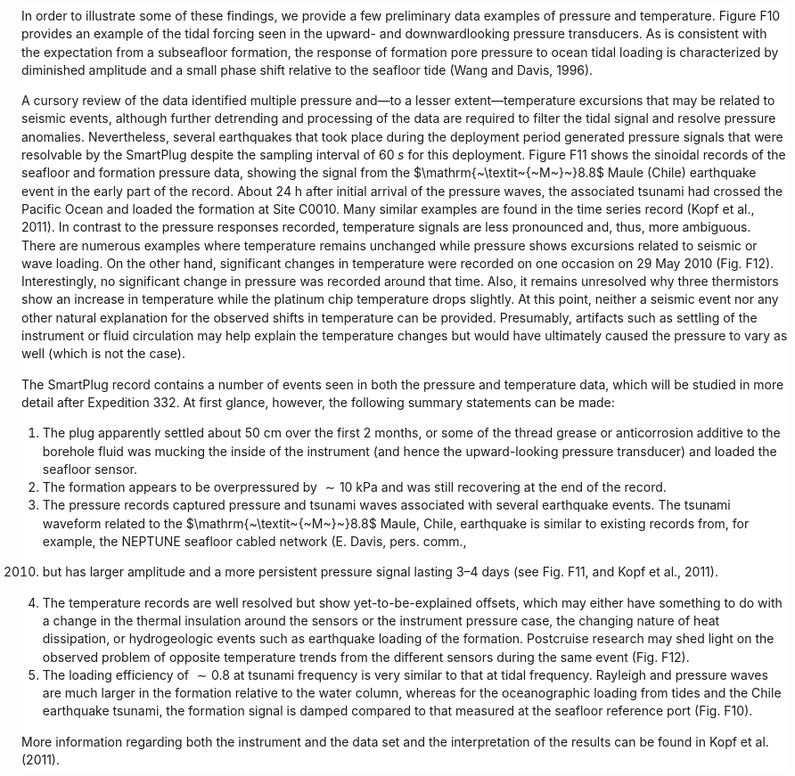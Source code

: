 In order to illustrate some of these findings, we provide a few preliminary data examples of pressure and temperature. Figure F10 provides an example of the tidal forcing seen in the upward- and downwardlooking pressure transducers. As is consistent with the expectation from a subseafloor formation, the response of formation pore pressure to ocean tidal loading is characterized by diminished amplitude and a small phase shift relative to the seafloor tide (Wang and Davis, 1996).  

A cursory review of the data identified multiple pressure and—to a lesser extent—temperature excursions that may be related to seismic events, although further detrending and processing of the data are required to filter the tidal signal and resolve pressure anomalies. Nevertheless, several earthquakes that took place during the deployment period generated pressure signals that were resolvable by the SmartPlug despite the sampling interval of $60\;s$ for this deployment. Figure F11 shows the sinoidal records of the seafloor and formation pressure data, showing the signal from the $\mathrm{~\textit~{~M~}~}8.8$ Maule (Chile) earthquake event in the early part of the record. About $24~\mathrm{h}$ after initial arrival of the pressure waves, the associated tsunami had crossed the Pacific Ocean and loaded the formation at Site C0010. Many similar examples are found in the time series record (Kopf et al., 2011). In contrast to the pressure responses recorded, temperature signals are less pronounced and, thus, more ambiguous. There are numerous examples where temperature remains unchanged while pressure shows excursions related to seismic or wave loading. On the other hand, significant changes in temperature were recorded on one occasion on 29 May 2010 (Fig. F12). Interestingly, no significant change in pressure was recorded around that time. Also, it remains unresolved why three thermistors show an increase in temperature while the platinum chip temperature drops slightly. At this point, neither a seismic event nor any other natural explanation for the observed shifts in temperature can be provided. Presumably, artifacts such as settling of the instrument or fluid circulation may help explain the temperature changes but would have ultimately caused the pressure to vary as well (which is not the case).  

The SmartPlug record contains a number of events seen in both the pressure and temperature data, which will be studied in more detail after Expedition 332. At first glance, however, the following summary statements can be made:  

1. The plug apparently settled about $50~\mathrm{cm}$ over the first 2 months, or some of the thread grease or anticorrosion additive to the borehole fluid was mucking the inside of the instrument (and hence the upward-looking pressure transducer) and loaded the seafloor sensor.   
2. The formation appears to be overpressured by ${\sim}10\ \mathrm{kPa}$ and was still recovering at the end of the record.   
3. The pressure records captured pressure and tsunami waves associated with several earthquake events. The tsunami waveform related to the $\mathrm{~\textit~{~M~}~}8.8$ Maule, Chile, earthquake is similar to existing records from, for example, the NEPTUNE seafloor cabled network (E. Davis, pers. comm.,   
2010) but has larger amplitude and a more persistent pressure signal lasting 3–4 days (see Fig. F11, and Kopf et al., 2011).   
4. The temperature records are well resolved but show yet-to-be-explained offsets, which may either have something to do with a change in the thermal insulation around the sensors or the instrument pressure case, the changing nature of heat dissipation, or hydrogeologic events such as earthquake loading of the formation. Postcruise research may shed light on the observed problem of opposite temperature trends from the different sensors during the same event (Fig. F12).   
5. The loading efficiency of ${\sim}0.8$ at tsunami frequency is very similar to that at tidal frequency. Rayleigh and pressure waves are much larger in the formation relative to the water column, whereas for the oceanographic loading from tides and the Chile earthquake tsunami, the formation signal is damped compared to that measured at the seafloor reference port (Fig. F10).  

More information regarding both the instrument and the data set and the interpretation of the results can be found in Kopf et al. (2011).  
